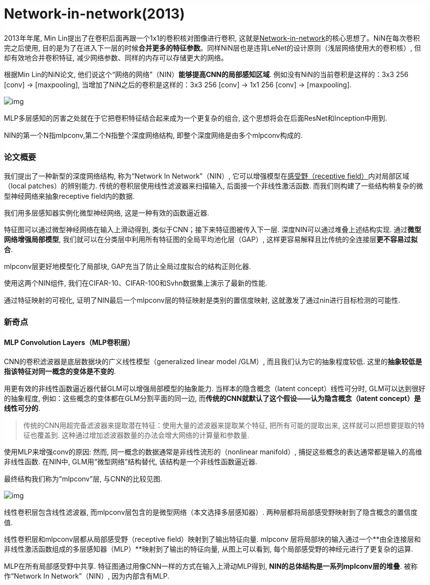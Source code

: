 # Network-in-network(2013)

2013年年尾, Min Lin提出了在卷积后面再跟一个1x1的卷积核对图像进行卷积, 这就是[Network-in-network](https://arxiv.org/abs/1312.4400)的核心思想了。NiN在每次卷积完之后使用, 目的是为了在进入下一层的时候**合并更多的特征参数**。同样NiN层也是违背LeNet的设计原则（浅层网络使用大的卷积核）, 但却有效地合并卷积特征, 减少网络参数、同样的内存可以存储更大的网络。

根据Min Lin的NiN论文, 他们说这个“网络的网络”（NIN）**能够提高CNN的局部感知区域**. 例如没有NiN的当前卷积是这样的：3x3 256 [conv] -> [maxpooling], 当增加了NiN之后的卷积是这样的：3x3 256 [conv] -> 1x1 256 [conv] -> [maxpooling].

![img](https://chenzomi12.github.io/2016/12/13/CNN-Architectures/nin.jpg)

MLP多层感知的厉害之处就在于它把卷积特征结合起来成为一个更复杂的组合, 这个思想将会在后面ResNet和Inception中用到.

NIN的第一个N指mlpconv,第二个N指整个深度网络结构, 即整个深度网络是由多个mlpconv构成的.

### 论文概要

我们提出了一种新型的深度网络结构, 称为“Network In Network”（NIN）, 它可以增强模型在[感受野（receptive field）](https://link.jianshu.com?t=https%3A%2F%2Fblog.csdn.net%2Fbaidu_32173921%2Farticle%2Fdetails%2F70049186)内对局部区域（local patches）的辨别能力. 传统的卷积层使用线性滤波器来扫描输入, 后面接一个非线性激活函数. 而我们则构建了一些结构稍复杂的微型神经网络来抽象receptive field内的数据.

我们用多层感知器实例化微型神经网络, 这是一种有效的函数逼近器.

特征图可以通过微型神经网络在输入上滑动得到, 类似于CNN；接下来特征图被传入下一层. 深度NIN可以通过堆叠上述结构实现. 通过**微型网络增强局部模型**, 我们就可以在分类层中利用所有特征图的全局平均池化层（GAP）, 这样更容易解释且比传统的全连接层**更不容易过拟合**.

mlpconv层更好地模型化了局部块, GAP充当了防止全局过度拟合的结构正则化器.

使用这两个NIN组件, 我们在CIFAR-10、CIFAR-100和Svhn数据集上演示了最新的性能.

通过特征映射的可视化, 证明了NIN最后一个mlpconv层的特征映射是类别的置信度映射, 这就激发了通过nin进行目标检测的可能性.

### 新奇点

#### MLP Convolution Layers（MLP卷积层）

CNN的卷积滤波器是底层数据块的广义线性模型（generalized linear model /GLM）, 而且我们认为它的抽象程度较低. 这里的**抽象较低是指该特征对同一概念的变体是不变的**.

用更有效的非线性函数逼近器代替GLM可以增强局部模型的抽象能力. 当样本的隐含概念（latent concept）线性可分时, GLM可以达到很好的抽象程度, 例如：这些概念的变体都在GLM分割平面的同一边, 而**传统的CNN就默认了这个假设——认为隐含概念（latent concept）是线性可分的**.

> 传统的CNN用超完备滤波器来提取潜在特征：使用大量的滤波器来提取某个特征, 把所有可能的提取出来, 这样就可以把想要提取的特征也覆盖到. 这种通过增加滤波器数量的办法会增大网络的计算量和参数量.

使用MLP来增强conv的原因: 然而, 同一概念的数据通常是非线性流形的（nonlinear manifold）, 捕捉这些概念的表达通常都是输入的高维非线性函数. 在NIN中, GLM用“微型网络”结构替代, 该结构是一个非线性函数逼近器.

最终结构我们称为“mlpconv”层, 与CNN的比较见图.

![img](https://upload-images.jianshu.io/upload_images/4964755-9c9e57b9da0fc1da.png?imageMogr2/auto-orient/strip%7CimageView2/2/w/650/format/webp)

线性卷积层包含线性滤波器, 而mlpconv层包含的是微型网络（本文选择多层感知器）. 两种层都将局部感受野映射到了隐含概念的置信度值.

线性卷积层和mlpconv层都从局部感受野（receptive field）映射到了输出特征向量. mlpconv 层将局部块的输入通过一个**由全连接层和非线性激活函数组成的多层感知器（MLP）**映射到了输出的特征向量,  从图上可以看到, 每个局部感受野的神经元进行了更复杂的运算.

MLP在所有局部感受野中共享. 特征图通过用像CNN一样的方式在输入上滑动MLP得到, **NIN的总体结构是一系列mplconv层的堆叠**. 被称作“Network In Network”（NIN）, 因为内部含有MLP.
